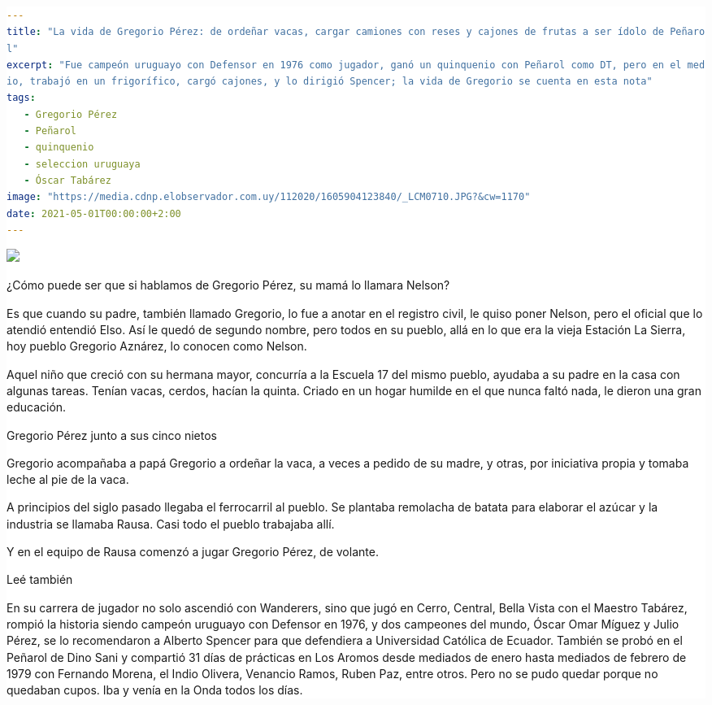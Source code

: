 ```yaml
---
title: "La vida de Gregorio Pérez: de ordeñar vacas, cargar camiones con reses y cajones de frutas a ser ídolo de Peñarol"
excerpt: "Fue campeón uruguayo con Defensor en 1976 como jugador, ganó un quinquenio con Peñarol como DT, pero en el medio, trabajó en un frigorífico, cargó cajones, y lo dirigió Spencer; la vida de Gregorio se cuenta en esta nota"
tags:
   - Gregorio Pérez
   - Peñarol
   - quinquenio
   - seleccion uruguaya
   - Óscar Tabárez
image: "https://media.cdnp.elobservador.com.uy/112020/1605904123840/_LCM0710.JPG?&cw=1170"
date: 2021-05-01T00:00:00+2:00
---
```



<img src="https://media.cdnp.elobservador.com.uy/112020/1605904123840/_LCM0710.JPG?&cw=1170">


¿Cómo puede ser que si hablamos de Gregorio Pérez, su mamá lo llamara Nelson?


Es que cuando su padre, también llamado Gregorio, lo fue a anotar en el registro civil, le quiso poner Nelson, pero el oficial que lo atendió entendió Elso. Así le quedó de segundo nombre, pero todos en su pueblo, allá en lo que era la vieja Estación La Sierra, hoy pueblo Gregorio Aznárez, lo conocen como Nelson.


Aquel niño que creció con su hermana mayor, concurría a la Escuela 17 del mismo pueblo, ayudaba a su padre en la casa con algunas tareas. Tenían vacas, cerdos, hacían la quinta. Criado en un hogar humilde en el que nunca faltó nada, le dieron una gran educación.








Gregorio Pérez junto a sus cinco nietos





Gregorio acompañaba a papá Gregorio a ordeñar la vaca, a veces a pedido de su madre, y otras, por iniciativa propia y tomaba leche al pie de la vaca.


A principios del siglo pasado llegaba el ferrocarril al pueblo. Se plantaba remolacha de batata para elaborar el azúcar y la industria se llamaba Rausa. Casi todo el pueblo trabajaba allí.


Y en el equipo de Rausa comenzó a jugar Gregorio Pérez, de volante.


Leé también


En su carrera de jugador no solo ascendió con Wanderers, sino que jugó en Cerro, Central, Bella Vista con el Maestro Tabárez, rompió la historia siendo campeón uruguayo con Defensor en 1976, y dos campeones del mundo, Óscar Omar Míguez y Julio Pérez, se lo recomendaron a Alberto Spencer para que defendiera a Universidad Católica de Ecuador. También se probó en el Peñarol de Dino Sani y compartió 31 días de prácticas en Los Aromos desde mediados de enero hasta mediados de febrero de 1979 con Fernando Morena, el Indio Olivera, Venancio Ramos, Ruben Paz, entre otros. Pero no se pudo quedar porque no quedaban cupos. Iba y venía en la Onda todos los días.
